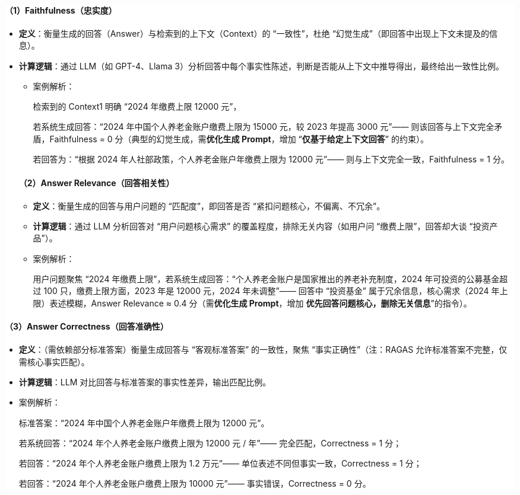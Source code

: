 #### （1）Faithfulness（忠实度）

- **定义**：衡量生成的回答（Answer）与检索到的上下文（Context）的 “一致性”，杜绝 “幻觉生成”（即回答中出现上下文未提及的信息）。

- **计算逻辑**：通过 LLM（如 GPT-4、Llama 3）分析回答中每个事实性陈述，判断是否能从上下文中推导得出，最终给出一致性比例。

  - 案例解析：

    检索到的 Context1 明确 “2024 年缴费上限 12000 元”，

    若系统生成回答：“2024 年中国个人养老金账户缴费上限为 15000 元，较 2023 年提高 3000 元”—— 则该回答与上下文完全矛盾，Faithfulness = 0 分（典型的幻觉生成，需**优化生成 Prompt**，增加 “**仅基于给定上下文回答**” 的约束）。

    若回答为：“根据 2024 年人社部政策，个人养老金账户年缴费上限为 12000 元”—— 则与上下文完全一致，Faithfulness = 1 分。

  #### （2）Answer Relevance（回答相关性）

  - **定义**：衡量生成的回答与用户问题的 “匹配度”，即回答是否 “紧扣问题核心，不偏离、不冗余”。

  - **计算逻辑**：通过 LLM 分析回答对 “用户问题核心需求” 的覆盖程度，排除无关内容（如用户问 “缴费上限”，回答却大谈 “投资产品”）。

  - 案例解析：

    用户问题聚焦 “2024 年缴费上限”，若系统生成回答：“个人养老金账户是国家推出的养老补充制度，2024 年可投资的公募基金超过 100 只，缴费上限方面，2023 年是 12000 元，2024 年未调整”—— 回答中 “投资基金” 属于冗余信息，核心需求（2024 年上限）表述模糊，Answer Relevance ≈ 0.4 分（需**优化生成 Prompt**，增加 **优先回答问题核心，删除无关信息**”的指令）。

#### （3）Answer Correctness（回答准确性）

- **定义**：（需依赖部分标准答案）衡量生成回答与 “客观标准答案” 的一致性，聚焦 “事实正确性”（注：RAGAS 允许标准答案不完整，仅需核心事实匹配）。

- **计算逻辑**：LLM 对比回答与标准答案的事实性差异，输出匹配比例。

- 案例解析：

  标准答案：“2024 年中国个人养老金账户年缴费上限为 12000 元”。

  若系统回答：“2024 年个人养老金账户缴费上限为 12000 元 / 年”—— 完全匹配，Correctness = 1 分；

  若回答：“2024 年个人养老金账户缴费上限为 1.2 万元”—— 单位表述不同但事实一致，Correctness = 1 分；

  若回答：“2024 年个人养老金账户缴费上限为 10000 元”—— 事实错误，Correctness = 0 分。
